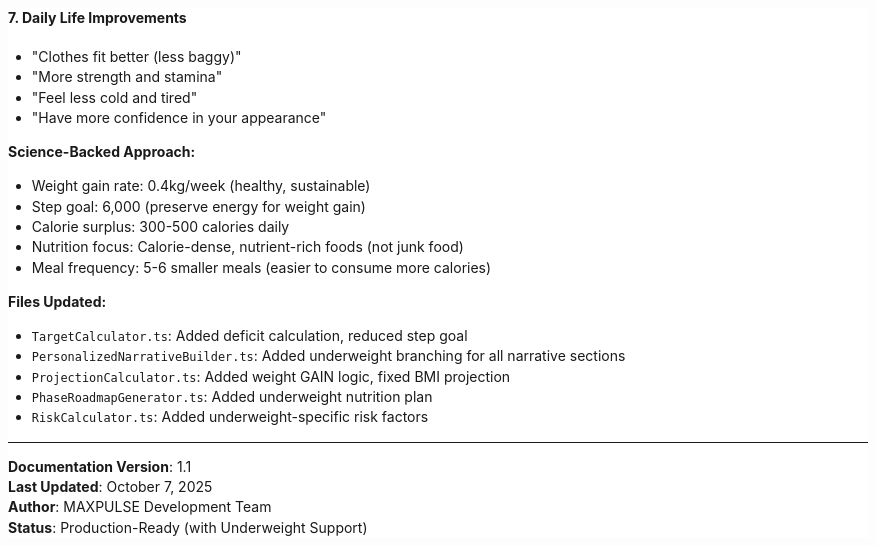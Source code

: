 #### 7. **Daily Life Improvements**
- "Clothes fit better (less baggy)"
- "More strength and stamina"
- "Feel less cold and tired"
- "Have more confidence in your appearance"

**Science-Backed Approach:**
- Weight gain rate: 0.4kg/week (healthy, sustainable)
- Step goal: 6,000 (preserve energy for weight gain)
- Calorie surplus: 300-500 calories daily
- Nutrition focus: Calorie-dense, nutrient-rich foods (not junk food)
- Meal frequency: 5-6 smaller meals (easier to consume more calories)

**Files Updated:**
- `TargetCalculator.ts`: Added deficit calculation, reduced step goal
- `PersonalizedNarrativeBuilder.ts`: Added underweight branching for all narrative sections
- `ProjectionCalculator.ts`: Added weight GAIN logic, fixed BMI projection
- `PhaseRoadmapGenerator.ts`: Added underweight nutrition plan
- `RiskCalculator.ts`: Added underweight-specific risk factors

---

**Documentation Version**: 1.1  
**Last Updated**: October 7, 2025  
**Author**: MAXPULSE Development Team  
**Status**: Production-Ready (with Underweight Support)
